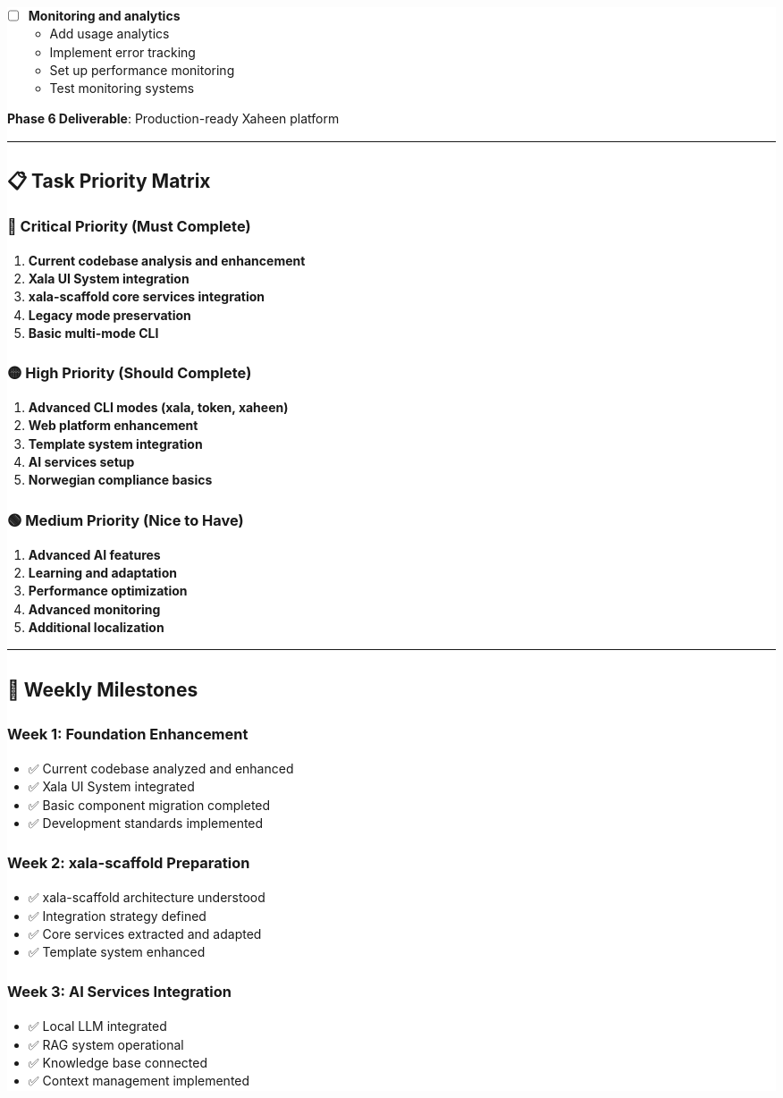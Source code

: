 - [ ] **Monitoring and analytics**
  - Add usage analytics
  - Implement error tracking
  - Set up performance monitoring
  - Test monitoring systems

**Phase 6 Deliverable**: Production-ready Xaheen platform

---

## 📋 Task Priority Matrix

### **🔴 Critical Priority (Must Complete)**
1. **Current codebase analysis and enhancement**
2. **Xala UI System integration**
3. **xala-scaffold core services integration**
4. **Legacy mode preservation**
5. **Basic multi-mode CLI**

### **🟡 High Priority (Should Complete)**
1. **Advanced CLI modes (xala, token, xaheen)**
2. **Web platform enhancement**
3. **Template system integration**
4. **AI services setup**
5. **Norwegian compliance basics**

### **🟢 Medium Priority (Nice to Have)**
1. **Advanced AI features**
2. **Learning and adaptation**
3. **Performance optimization**
4. **Advanced monitoring**
5. **Additional localization**

---

## 🎯 Weekly Milestones

### **Week 1: Foundation Enhancement**
- ✅ Current codebase analyzed and enhanced
- ✅ Xala UI System integrated
- ✅ Basic component migration completed
- ✅ Development standards implemented

### **Week 2: xala-scaffold Preparation**
- ✅ xala-scaffold architecture understood
- ✅ Integration strategy defined
- ✅ Core services extracted and adapted
- ✅ Template system enhanced

### **Week 3: AI Services Integration**
- ✅ Local LLM integrated
- ✅ RAG system operational
- ✅ Knowledge base connected
- ✅ Context management implemented
